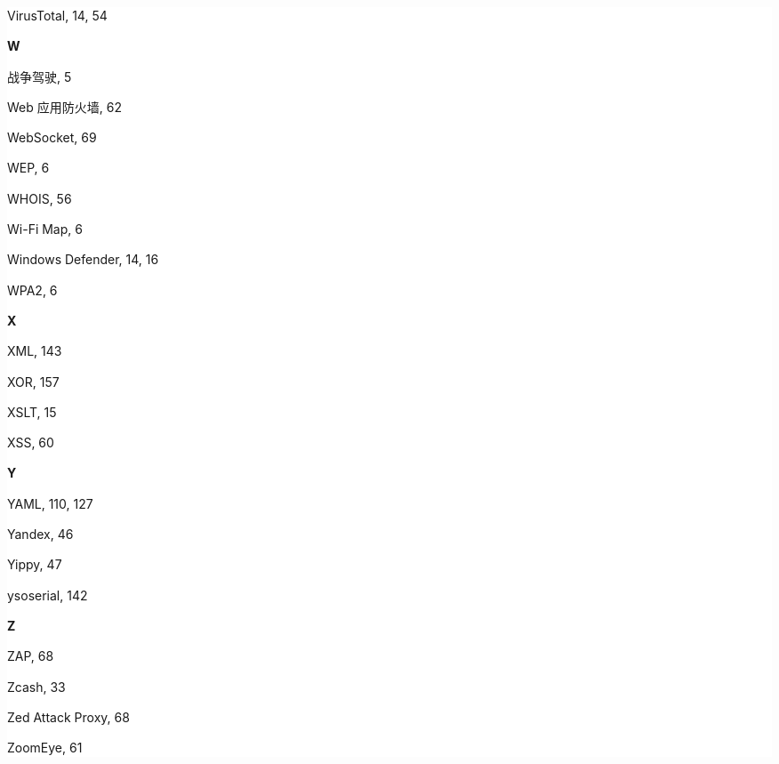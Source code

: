 VirusTotal, 14, 54

**W**

战争驾驶, 5

Web 应用防火墙, 62

WebSocket, 69

WEP, 6

WHOIS, 56

Wi-Fi Map, 6

Windows Defender, 14, 16

WPA2, 6

**X**

XML, 143

XOR, 157

XSLT, 15

XSS, 60

**Y**

YAML, 110, 127

Yandex, 46

Yippy, 47

ysoserial, 142

**Z**

ZAP, 68

Zcash, 33

Zed Attack Proxy, 68

ZoomEye, 61
